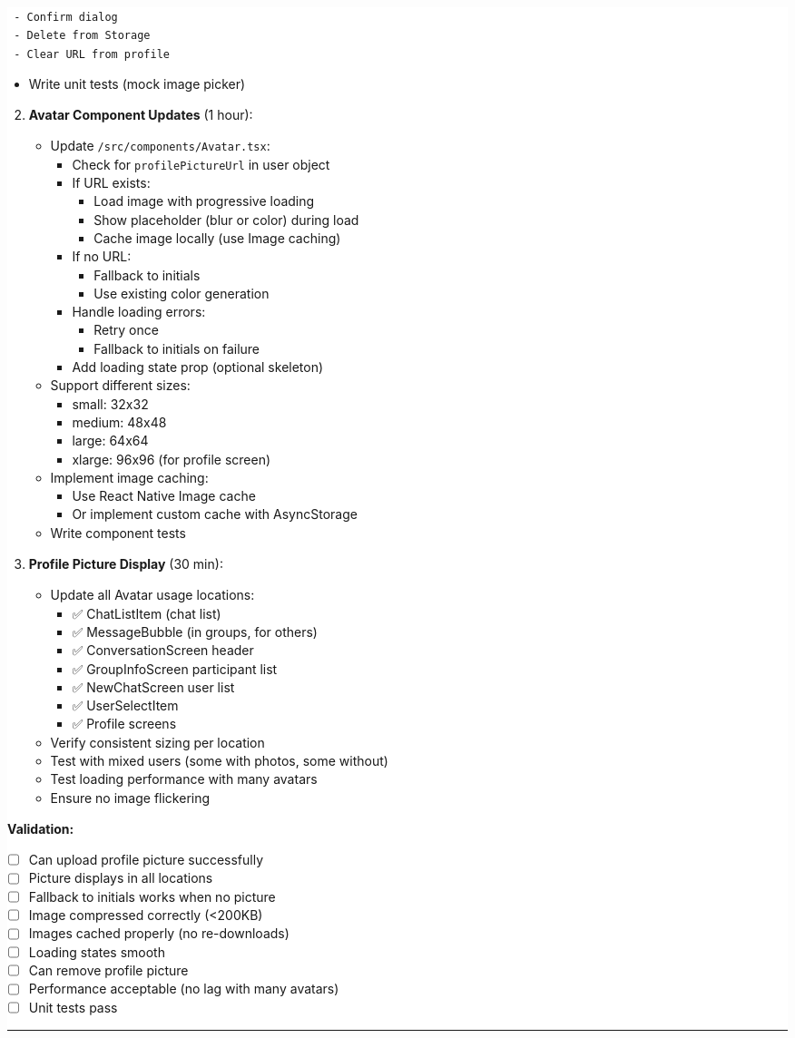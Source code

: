      - Confirm dialog
     - Delete from Storage
     - Clear URL from profile
   - Write unit tests (mock image picker)

2. **Avatar Component Updates** (1 hour):
   - Update `/src/components/Avatar.tsx`:
     - Check for `profilePictureUrl` in user object
     - If URL exists:
       - Load image with progressive loading
       - Show placeholder (blur or color) during load
       - Cache image locally (use Image caching)
     - If no URL:
       - Fallback to initials
       - Use existing color generation
     - Handle loading errors:
       - Retry once
       - Fallback to initials on failure
     - Add loading state prop (optional skeleton)
   - Support different sizes:
     - small: 32x32
     - medium: 48x48
     - large: 64x64
     - xlarge: 96x96 (for profile screen)
   - Implement image caching:
     - Use React Native Image cache
     - Or implement custom cache with AsyncStorage
   - Write component tests

3. **Profile Picture Display** (30 min):
   - Update all Avatar usage locations:
     - ✅ ChatListItem (chat list)
     - ✅ MessageBubble (in groups, for others)
     - ✅ ConversationScreen header
     - ✅ GroupInfoScreen participant list
     - ✅ NewChatScreen user list
     - ✅ UserSelectItem
     - ✅ Profile screens
   - Verify consistent sizing per location
   - Test with mixed users (some with photos, some without)
   - Test loading performance with many avatars
   - Ensure no image flickering

**Validation:**
- [ ] Can upload profile picture successfully
- [ ] Picture displays in all locations
- [ ] Fallback to initials works when no picture
- [ ] Image compressed correctly (<200KB)
- [ ] Images cached properly (no re-downloads)
- [ ] Loading states smooth
- [ ] Can remove profile picture
- [ ] Performance acceptable (no lag with many avatars)
- [ ] Unit tests pass

---
